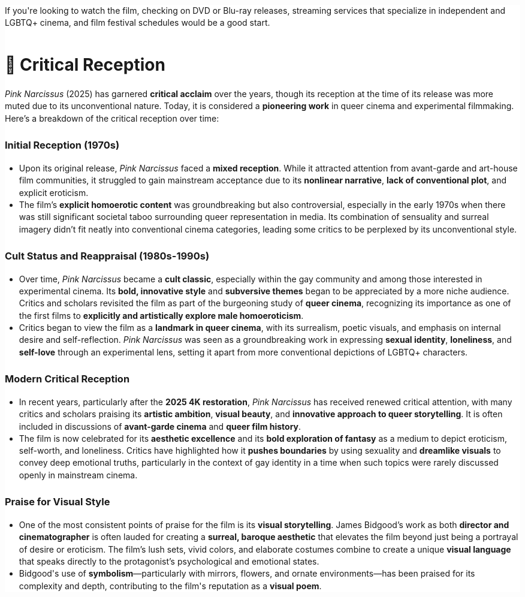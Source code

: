 If you're looking to watch the film, checking on DVD or Blu-ray releases, streaming services that specialize in independent and LGBTQ+ cinema, and film festival schedules would be a good start.


# 📝 Critical Reception

*Pink Narcissus* (2025) has garnered **critical acclaim** over the years, though its reception at the time of its release was more muted due to its unconventional nature. Today, it is considered a **pioneering work** in queer cinema and experimental filmmaking. Here’s a breakdown of the critical reception over time:

### **Initial Reception (1970s)**
- Upon its original release, *Pink Narcissus* faced a **mixed reception**. While it attracted attention from avant-garde and art-house film communities, it struggled to gain mainstream acceptance due to its **nonlinear narrative**, **lack of conventional plot**, and explicit eroticism.  
- The film’s **explicit homoerotic content** was groundbreaking but also controversial, especially in the early 1970s when there was still significant societal taboo surrounding queer representation in media. Its combination of sensuality and surreal imagery didn’t fit neatly into conventional cinema categories, leading some critics to be perplexed by its unconventional style.

### **Cult Status and Reappraisal (1980s-1990s)**
- Over time, *Pink Narcissus* became a **cult classic**, especially within the gay community and among those interested in experimental cinema. Its **bold, innovative style** and **subversive themes** began to be appreciated by a more niche audience. Critics and scholars revisited the film as part of the burgeoning study of **queer cinema**, recognizing its importance as one of the first films to **explicitly and artistically explore male homoeroticism**.
- Critics began to view the film as a **landmark in queer cinema**, with its surrealism, poetic visuals, and emphasis on internal desire and self-reflection. *Pink Narcissus* was seen as a groundbreaking work in expressing **sexual identity**, **loneliness**, and **self-love** through an experimental lens, setting it apart from more conventional depictions of LGBTQ+ characters.

### **Modern Critical Reception**
- In recent years, particularly after the **2025 4K restoration**, *Pink Narcissus* has received renewed critical attention, with many critics and scholars praising its **artistic ambition**, **visual beauty**, and **innovative approach to queer storytelling**. It is often included in discussions of **avant-garde cinema** and **queer film history**.  
- The film is now celebrated for its **aesthetic excellence** and its **bold exploration of fantasy** as a medium to depict eroticism, self-worth, and loneliness. Critics have highlighted how it **pushes boundaries** by using sexuality and **dreamlike visuals** to convey deep emotional truths, particularly in the context of gay identity in a time when such topics were rarely discussed openly in mainstream cinema.
  
### **Praise for Visual Style**
- One of the most consistent points of praise for the film is its **visual storytelling**. James Bidgood’s work as both **director and cinematographer** is often lauded for creating a **surreal, baroque aesthetic** that elevates the film beyond just being a portrayal of desire or eroticism. The film’s lush sets, vivid colors, and elaborate costumes combine to create a unique **visual language** that speaks directly to the protagonist’s psychological and emotional states.
- Bidgood's use of **symbolism**—particularly with mirrors, flowers, and ornate environments—has been praised for its complexity and depth, contributing to the film's reputation as a **visual poem**.
